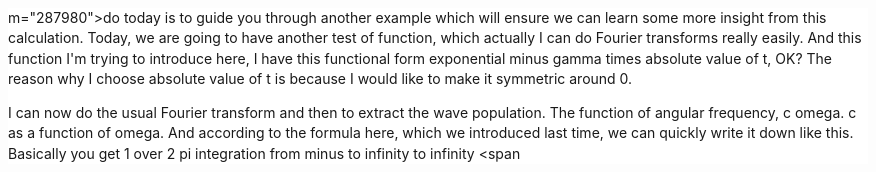  m="287980">do</span> <span m="288160">today</span> <span m="289120">is</span>
  <span m="289510">to</span> <span m="290530">guide</span> <span
  m="290830">you</span> <span m="290950">through</span> <span
  m="291220">another</span> <span m="291580">example</span> <span
  m="293120">which</span> <span m="293420">will</span> <span
  m="293720">ensure</span> <span m="294010">we</span> <span
  m="294160">can</span> <span m="294580">learn</span> <span
  m="294850">some</span> <span m="295090">more</span> <span
  m="295240">insight</span> <span m="296350">from</span> <span
  m="296650">this</span> <span m="297040">calculation.</span> <span
  m="298870">Today,</span> <span m="299230">we</span> <span
  m="299560">are</span> <span m="299650">going</span> <span m="299860">to</span>
  <span m="300220">have</span> <span m="300460">another</span> <span
  m="301240">test</span> <span m="301520">of</span> <span
  m="301600">function,</span> <span m="303250">which</span> <span
  m="303750">actually</span> <span m="304100">I</span> <span
  m="304720">can</span> <span m="304960">do</span> <span
  m="305800">Fourier</span> <span m="305960">transforms</span> <span
  m="307570">really</span> <span m="308100">easily.</span> <span
  m="309250">And</span> <span m="309590">this</span> <span
  m="310000">function</span> <span m="310850">I'm</span> <span
  m="311020">trying</span> <span m="311260">to</span> <span
  m="311380">introduce</span> <span m="311980">here,</span> <span
  m="312700">I</span> <span m="313120">have</span> <span m="313390">this</span>
  <span m="313930">functional</span> <span m="314350">form</span> <span
  m="314950">exponential</span> <span m="316300">minus</span> <span
  m="317170">gamma</span> <span m="318260">times</span> <span
  m="318850">absolute</span> <span m="319510">value</span> <span
  m="319810">of</span> <span m="320110">t,</span> <span m="321220">OK?</span>
  <span m="322000">The</span> <span m="322090">reason</span> <span
  m="322390">why</span> <span m="322630">I</span> <span m="323320">choose</span>
  <span m="323710">absolute</span> <span m="324100">value</span> <span
  m="324460">of</span> <span m="324550">t</span> <span m="324850">is</span>
  <span m="325000">because</span> <span m="325300">I</span> <span
  m="325420">would</span> <span m="325570">like</span> <span
  m="325690">to</span> <span m="325840">make</span> <span m="326080">it</span>
  <span m="326170">symmetric</span> <span m="327500">around</span> <span
  m="328150">0.</span></p><p><span m="332760">I</span> <span
  m="332890">can</span> <span m="333190">now</span> <span m="333580">do</span>
  <span m="333940">the</span> <span m="334130">usual</span> <span
  m="334990">Fourier</span> <span m="335420">transform</span> <span
  m="336340">and</span> <span m="336460">then</span> <span m="336550">to</span>
  <span m="336670">extract</span> <span m="337600">the</span> <span
  m="337720">wave</span> <span m="337960">population.</span> <span
  m="338680">The</span> <span m="338830">function</span> <span
  m="339260">of</span> <span m="340280">angular</span> <span
  m="340620">frequency,</span> <span m="341700">c</span> <span
  m="342110">omega.</span> <span m="343110">c</span> <span m="343450">as
  a</span> <span m="343510">function of</span> <span m="343780">omega.</span>
  <span m="345010">And</span> <span m="345310">according</span> <span
  m="345910">to</span> <span m="346390">the</span> <span
  m="346510">formula</span> <span m="346990">here,</span> <span
  m="347500">which</span> <span m="347710">we</span> <span
  m="347920">introduced</span> <span m="349060">last</span> <span
  m="349360">time,</span> <span m="350470">we</span> <span m="350560">can</span>
  <span m="351070">quickly</span> <span m="351490">write</span> <span
  m="351760">it</span> <span m="351910">down</span> <span m="352150">like</span>
  <span m="352360">this.</span> <span m="352750">Basically</span> <span
  m="353290">you</span> <span m="353440">get</span> <span m="354040">1</span>
  <span m="354250">over</span> <span m="354520">2</span> <span
  m="354730">pi</span> <span m="355360">integration</span> <span
  m="355960">from</span> <span m="356140">minus</span> <span
  m="356410">to</span> <span m="356890">infinity</span> <span
  m="357400">to</span> <span m="357520">infinity</span> <span